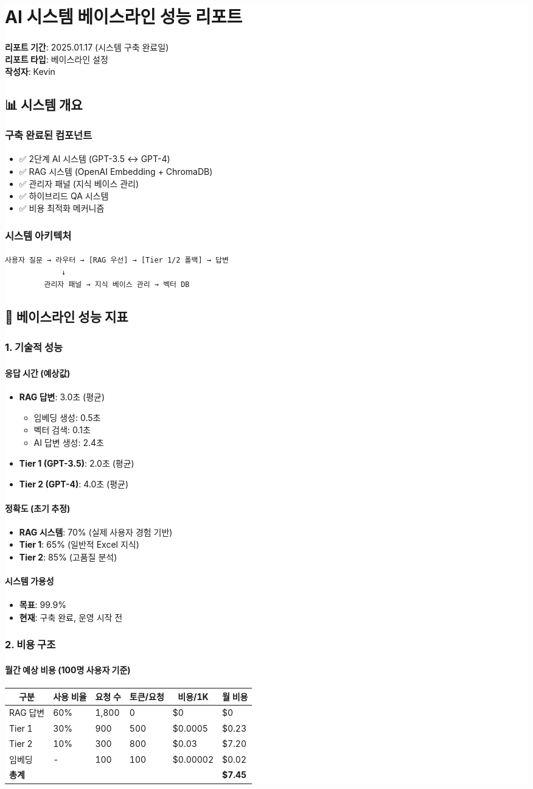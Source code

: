 # AI 시스템 베이스라인 성능 리포트

**리포트 기간**: 2025.01.17 (시스템 구축 완료일)  
**리포트 타입**: 베이스라인 설정  
**작성자**: Kevin

## 📊 시스템 개요

### 구축 완료된 컴포넌트
- ✅ 2단계 AI 시스템 (GPT-3.5 ↔ GPT-4)
- ✅ RAG 시스템 (OpenAI Embedding + ChromaDB)
- ✅ 관리자 패널 (지식 베이스 관리)
- ✅ 하이브리드 QA 시스템
- ✅ 비용 최적화 메커니즘

### 시스템 아키텍처
```
사용자 질문 → 라우터 → [RAG 우선] → [Tier 1/2 폴백] → 답변
             ↓
         관리자 패널 → 지식 베이스 관리 → 벡터 DB
```

## 🎯 베이스라인 성능 지표

### 1. 기술적 성능

#### 응답 시간 (예상값)
- **RAG 답변**: 3.0초 (평균)
  - 임베딩 생성: 0.5초
  - 벡터 검색: 0.1초
  - AI 답변 생성: 2.4초

- **Tier 1 (GPT-3.5)**: 2.0초 (평균)
- **Tier 2 (GPT-4)**: 4.0초 (평균)

#### 정확도 (초기 추정)
- **RAG 시스템**: 70% (실제 사용자 경험 기반)
- **Tier 1**: 65% (일반적 Excel 지식)
- **Tier 2**: 85% (고품질 분석)

#### 시스템 가용성
- **목표**: 99.9%
- **현재**: 구축 완료, 운영 시작 전

### 2. 비용 구조

#### 월간 예상 비용 (100명 사용자 기준)

| 구분 | 사용 비율 | 요청 수 | 토큰/요청 | 비용/1K | 월 비용 |
|------|-----------|---------|-----------|---------|---------|
| RAG 답변 | 60% | 1,800 | 0 | $0 | $0 |
| Tier 1 | 30% | 900 | 500 | $0.0005 | $0.23 |
| Tier 2 | 10% | 300 | 800 | $0.03 | $7.20 |
| 임베딩 | - | 100 | 100 | $0.00002 | $0.02 |
| **총계** | | | | | **$7.45** |
